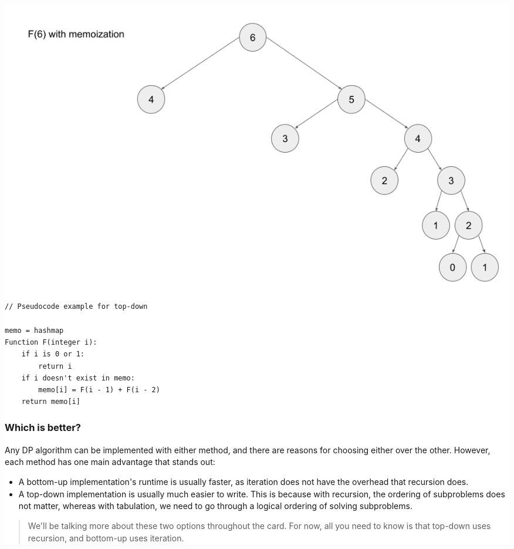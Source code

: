 ![3788f77e-2257-4021-a124-df70bf1c9de1](Dynamic%20Programming.assets/3788f77e-2257-4021-a124-df70bf1c9de1.png)

```
// Pseudocode example for top-down

memo = hashmap
Function F(integer i):
    if i is 0 or 1: 
        return i
    if i doesn't exist in memo:
        memo[i] = F(i - 1) + F(i - 2)
    return memo[i]
```



### Which is better?

Any DP algorithm can be implemented with either method, and there are reasons for choosing either over the other. However, each method has one main advantage that stands out:

- A bottom-up implementation's runtime is usually faster, as iteration does not have the overhead that recursion does.
- A top-down implementation is usually much easier to write. This is because with recursion, the ordering of subproblems does not matter, whereas with tabulation, we need to go through a logical ordering of solving subproblems.

> We'll be talking more about these two options throughout the card. For now, all you need to know is that top-down uses recursion, and bottom-up uses iteration.
